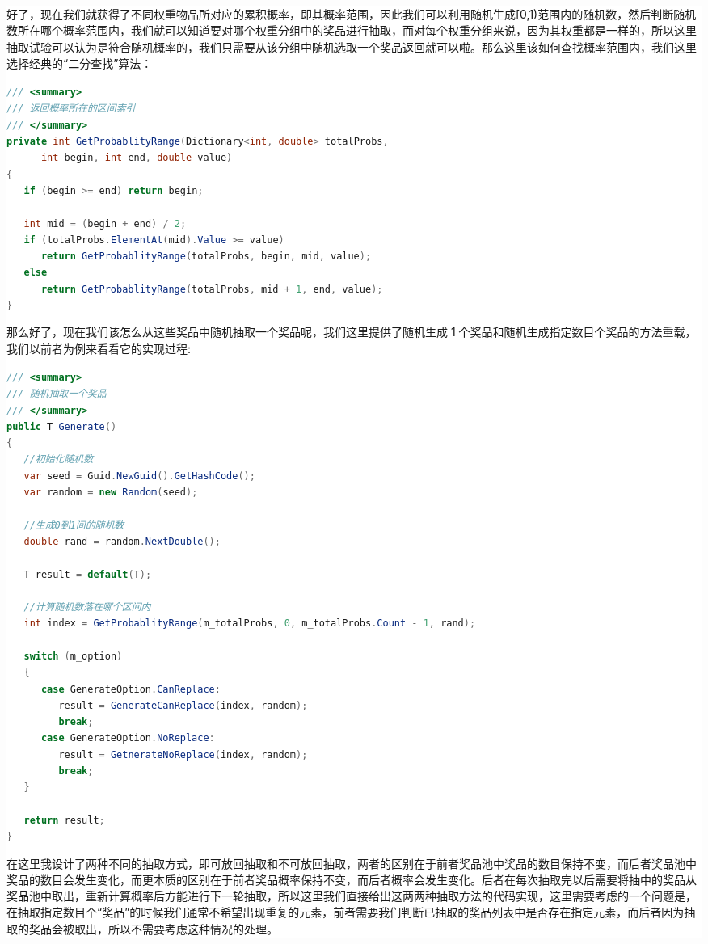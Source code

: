 好了，现在我们就获得了不同权重物品所对应的累积概率，即其概率范围，因此我们可以利用随机生成[0,1)范围内的随机数，然后判断随机数所在哪个概率范围内，我们就可以知道要对哪个权重分组中的奖品进行抽取，而对每个权重分组来说，因为其权重都是一样的，所以这里抽取试验可以认为是符合随机概率的，我们只需要从该分组中随机选取一个奖品返回就可以啦。那么这里该如何查找概率范围内，我们这里选择经典的“二分查找”算法：

```csharp
/// <summary>
/// 返回概率所在的区间索引
/// </summary>
private int GetProbablityRange(Dictionary<int, double> totalProbs, 
      int begin, int end, double value)
{
   if (begin >= end) return begin;

   int mid = (begin + end) / 2;
   if (totalProbs.ElementAt(mid).Value >= value)
      return GetProbablityRange(totalProbs, begin, mid, value);
   else
      return GetProbablityRange(totalProbs, mid + 1, end, value);
}
```
那么好了，现在我们该怎么从这些奖品中随机抽取一个奖品呢，我们这里提供了随机生成 1 个奖品和随机生成指定数目个奖品的方法重载，我们以前者为例来看看它的实现过程:

```csharp
/// <summary>
/// 随机抽取一个奖品
/// </summary>
public T Generate()
{
   //初始化随机数
   var seed = Guid.NewGuid().GetHashCode();
   var random = new Random(seed);

   //生成0到1间的随机数
   double rand = random.NextDouble();

   T result = default(T);

   //计算随机数落在哪个区间内 
   int index = GetProbablityRange(m_totalProbs, 0, m_totalProbs.Count - 1, rand);

   switch (m_option)
   {
      case GenerateOption.CanReplace:
         result = GenerateCanReplace(index, random);
         break;
      case GenerateOption.NoReplace:
         result = GetnerateNoReplace(index, random);
         break;
   }

   return result;
}
```
在这里我设计了两种不同的抽取方式，即可放回抽取和不可放回抽取，两者的区别在于前者奖品池中奖品的数目保持不变，而后者奖品池中奖品的数目会发生变化，而更本质的区别在于前者奖品概率保持不变，而后者概率会发生变化。后者在每次抽取完以后需要将抽中的奖品从奖品池中取出，重新计算概率后方能进行下一轮抽取，所以这里我们直接给出这两两种抽取方法的代码实现，这里需要考虑的一个问题是，在抽取指定数目个“奖品”的时候我们通常不希望出现重复的元素，前者需要我们判断已抽取的奖品列表中是否存在指定元素，而后者因为抽取的奖品会被取出，所以不需要考虑这种情况的处理。
